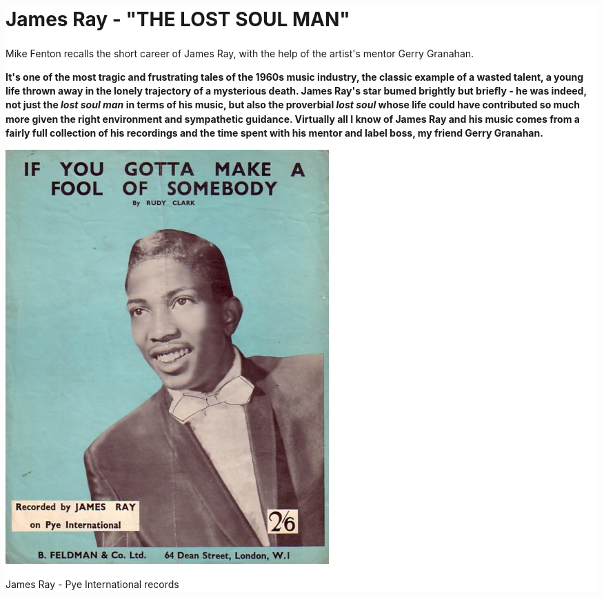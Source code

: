 
# James Ray - "THE LOST SOUL MAN"

Mike Fenton recalls the short career of James Ray, with the help of the artist's mentor Gerry Granahan.

__It's one of the most tragic and frustrating tales of the 1960s music industry, the classic example of a wasted talent, a young life thrown away in the lonely trajectory of a mysterious death. James Ray's star bumed brightly but brieﬂy - he was indeed, not just the _lost soul man_ in terms of his music, but also the proverbial _lost soul_ whose life could have contributed so much more given the right environment and sympathetic guidance. Virtually all I know of James Ray and his music comes from a fairly full collection of his recordings and the time spent with his mentor and label boss, my friend Gerry Granahan.__

<div class="div-img">
	<a href="../uploads/photos/full/cover-of-sheet-music.jpg">
		<img class="img-bio" src="../uploads/photos/full/cover-of-sheet-music.jpg"/>
	</a>
	<p class="text-align-center caption">James Ray - Pye International records</p>
</div>
